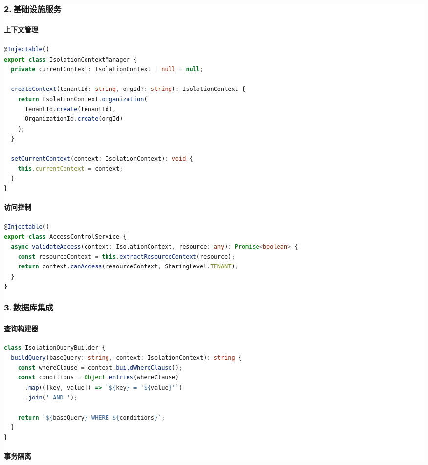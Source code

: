 ### 2. 基础设施服务

#### 上下文管理

```typescript
@Injectable()
export class IsolationContextManager {
  private currentContext: IsolationContext | null = null;
  
  createContext(tenantId: string, orgId?: string): IsolationContext {
    return IsolationContext.organization(
      TenantId.create(tenantId),
      OrganizationId.create(orgId)
    );
  }
  
  setCurrentContext(context: IsolationContext): void {
    this.currentContext = context;
  }
}
```

#### 访问控制

```typescript
@Injectable()
export class AccessControlService {
  async validateAccess(context: IsolationContext, resource: any): Promise<boolean> {
    const resourceContext = this.extractResourceContext(resource);
    return context.canAccess(resourceContext, SharingLevel.TENANT);
  }
}
```

### 3. 数据库集成

#### 查询构建器

```typescript
class IsolationQueryBuilder {
  buildQuery(baseQuery: string, context: IsolationContext): string {
    const whereClause = context.buildWhereClause();
    const conditions = Object.entries(whereClause)
      .map(([key, value]) => `${key} = '${value}'`)
      .join(' AND ');
    
    return `${baseQuery} WHERE ${conditions}`;
  }
}
```

#### 事务隔离
